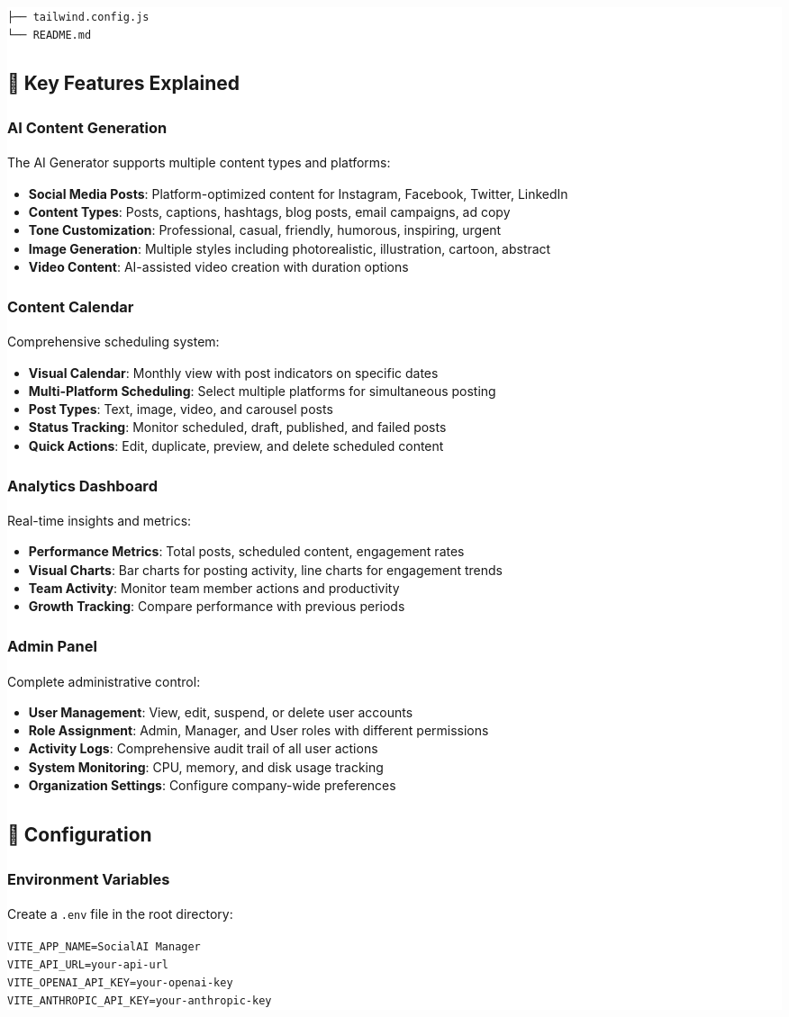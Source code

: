 ```
├── tailwind.config.js
└── README.md
```

## 🎯 Key Features Explained

### AI Content Generation
The AI Generator supports multiple content types and platforms:
- **Social Media Posts**: Platform-optimized content for Instagram, Facebook, Twitter, LinkedIn
- **Content Types**: Posts, captions, hashtags, blog posts, email campaigns, ad copy
- **Tone Customization**: Professional, casual, friendly, humorous, inspiring, urgent
- **Image Generation**: Multiple styles including photorealistic, illustration, cartoon, abstract
- **Video Content**: AI-assisted video creation with duration options

### Content Calendar
Comprehensive scheduling system:
- **Visual Calendar**: Monthly view with post indicators on specific dates
- **Multi-Platform Scheduling**: Select multiple platforms for simultaneous posting
- **Post Types**: Text, image, video, and carousel posts
- **Status Tracking**: Monitor scheduled, draft, published, and failed posts
- **Quick Actions**: Edit, duplicate, preview, and delete scheduled content

### Analytics Dashboard
Real-time insights and metrics:
- **Performance Metrics**: Total posts, scheduled content, engagement rates
- **Visual Charts**: Bar charts for posting activity, line charts for engagement trends
- **Team Activity**: Monitor team member actions and productivity
- **Growth Tracking**: Compare performance with previous periods

### Admin Panel
Complete administrative control:
- **User Management**: View, edit, suspend, or delete user accounts
- **Role Assignment**: Admin, Manager, and User roles with different permissions
- **Activity Logs**: Comprehensive audit trail of all user actions
- **System Monitoring**: CPU, memory, and disk usage tracking
- **Organization Settings**: Configure company-wide preferences

## 🔧 Configuration

### Environment Variables
Create a `.env` file in the root directory:

```env
VITE_APP_NAME=SocialAI Manager
VITE_API_URL=your-api-url
VITE_OPENAI_API_KEY=your-openai-key
VITE_ANTHROPIC_API_KEY=your-anthropic-key
```
